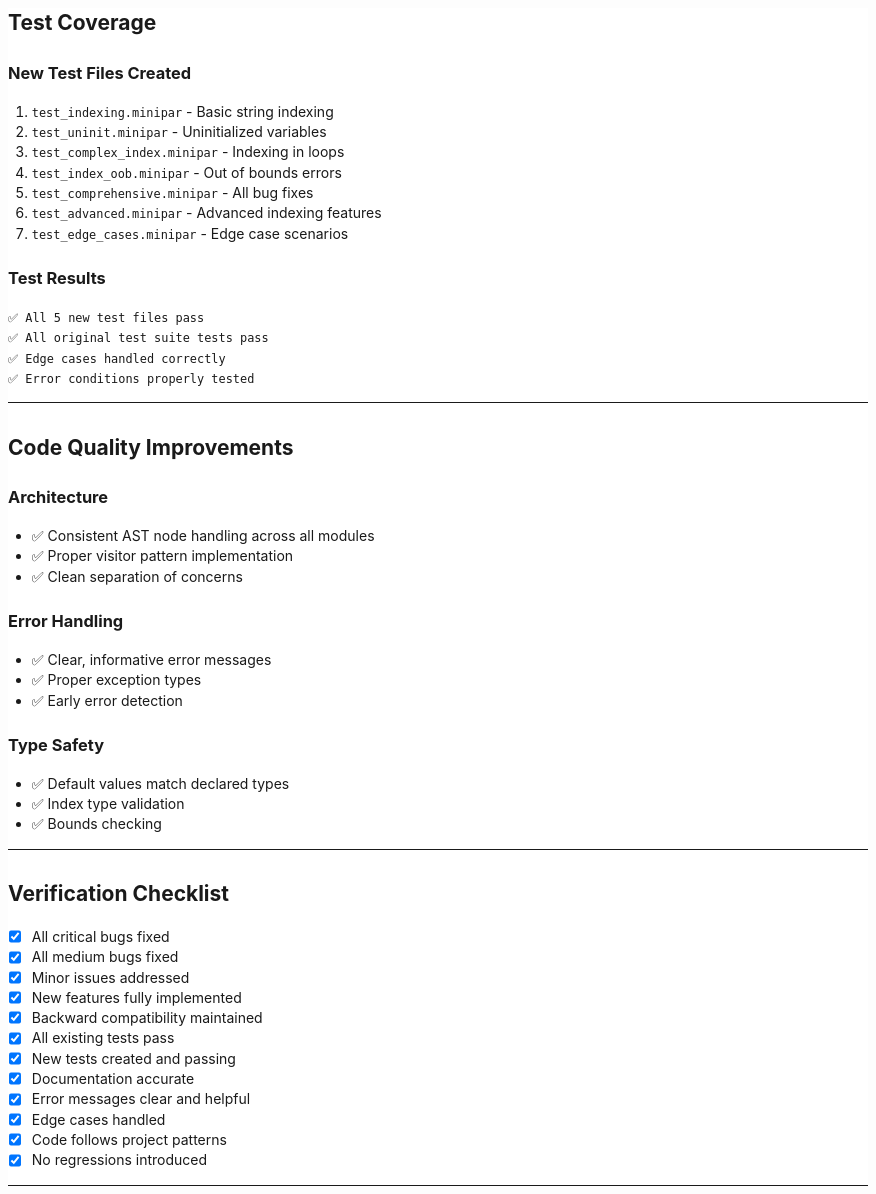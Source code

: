 
## Test Coverage

### New Test Files Created
1. `test_indexing.minipar` - Basic string indexing
2. `test_uninit.minipar` - Uninitialized variables
3. `test_complex_index.minipar` - Indexing in loops
4. `test_index_oob.minipar` - Out of bounds errors
5. `test_comprehensive.minipar` - All bug fixes
6. `test_advanced.minipar` - Advanced indexing features
7. `test_edge_cases.minipar` - Edge case scenarios

### Test Results
```
✅ All 5 new test files pass
✅ All original test suite tests pass
✅ Edge cases handled correctly
✅ Error conditions properly tested
```

---

## Code Quality Improvements

### Architecture
- ✅ Consistent AST node handling across all modules
- ✅ Proper visitor pattern implementation
- ✅ Clean separation of concerns

### Error Handling
- ✅ Clear, informative error messages
- ✅ Proper exception types
- ✅ Early error detection

### Type Safety
- ✅ Default values match declared types
- ✅ Index type validation
- ✅ Bounds checking

---

## Verification Checklist

- [x] All critical bugs fixed
- [x] All medium bugs fixed
- [x] Minor issues addressed
- [x] New features fully implemented
- [x] Backward compatibility maintained
- [x] All existing tests pass
- [x] New tests created and passing
- [x] Documentation accurate
- [x] Error messages clear and helpful
- [x] Edge cases handled
- [x] Code follows project patterns
- [x] No regressions introduced

---